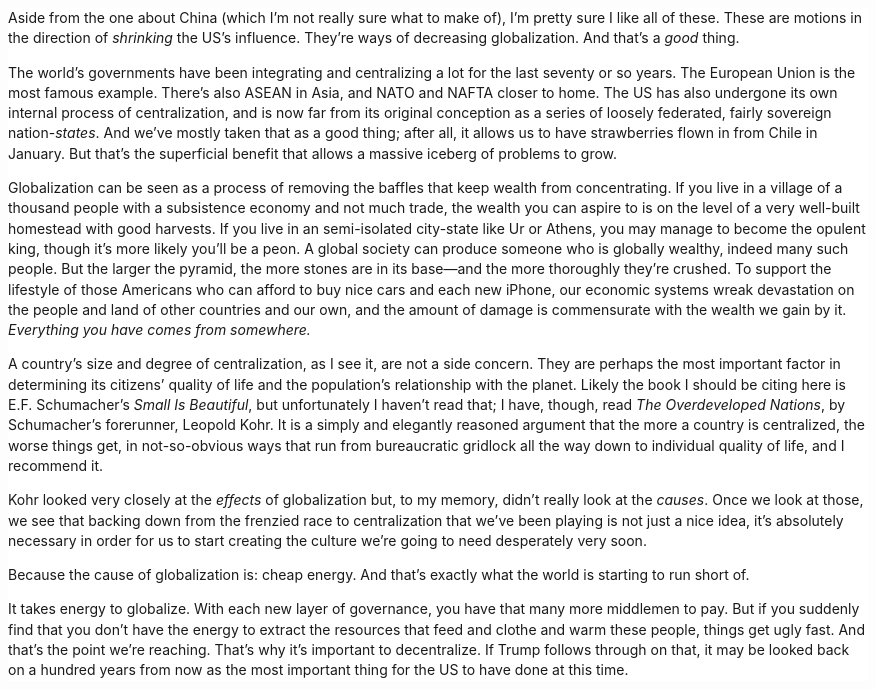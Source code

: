 Aside from the one about China (which I’m not really sure what
to make of), I’m pretty sure I like all of these. These are motions in the
direction of *shrinking* the US’s influence. They’re ways of decreasing
globalization. And that’s a *good* thing.

The world’s governments have been integrating and centralizing a lot for the
last seventy or so years. The European Union is the most famous example.
There’s also ASEAN in Asia, and NATO and NAFTA closer to home. The US has also
undergone its own internal process of centralization, and is now far from its
original conception as a series of loosely federated, fairly sovereign
nation-*states*. And we’ve mostly taken that as a good thing; after all,
it allows us to have strawberries flown in from Chile in January. But that’s
the superficial benefit that allows a massive iceberg of problems to grow.

Globalization can be seen as a process of removing the baffles that keep wealth
from concentrating. If you live in a village of a thousand people with a
subsistence economy and not much trade, the wealth you can aspire to is on the
level of a very well-built homestead with good harvests. If you live in an
semi-isolated city-state like Ur or Athens, you may manage to become the
opulent king, though it’s more likely you’ll be a peon. A global society can
produce someone who is globally wealthy, indeed many such people. But the
larger the pyramid, the more stones are in its base—and the more thoroughly
they’re crushed. To support the lifestyle of those Americans who can afford to
buy nice cars and each new iPhone, our economic systems wreak devastation on
the people and land of other countries and our own, and the amount of damage is
commensurate with the wealth we gain by it. *Everything you have comes from
somewhere.*

A country’s size and degree of centralization, as I see it, are not a side
concern. They are perhaps the most important factor in determining its
citizens’ quality of life and the population’s relationship with the planet.
Likely the book I should be citing here is E.F. Schumacher’s *Small Is
Beautiful*, but unfortunately I haven’t read that; I have, though, read
*The Overdeveloped Nations*, by Schumacher’s forerunner, Leopold Kohr. It
is a simply and elegantly reasoned argument that the more a country is
centralized, the worse things get, in not-so-obvious ways that run from
bureaucratic gridlock all the way down to individual quality of life, and I
recommend it.

Kohr looked very closely at the *effects* of globalization but, to my
memory, didn’t really look at the *causes*. Once we look at those, we see
that backing down from the frenzied race to centralization that we’ve been
playing is not just a nice idea, it’s absolutely necessary in order for us to
start creating the culture we’re going to need desperately very soon.

Because the cause of globalization is: cheap energy. And that’s exactly what
the world is starting to run short of.

It takes energy to globalize. With each new layer of governance, you have that
many more middlemen to pay. But if you suddenly find that you don’t have the
energy to extract the resources that feed and clothe and warm these people,
things get ugly fast. And that’s the point we’re reaching. That’s why it’s
important to decentralize. If Trump follows through on that, it may be looked
back on a hundred years from now as the most important thing for the US to have
done at this time.
